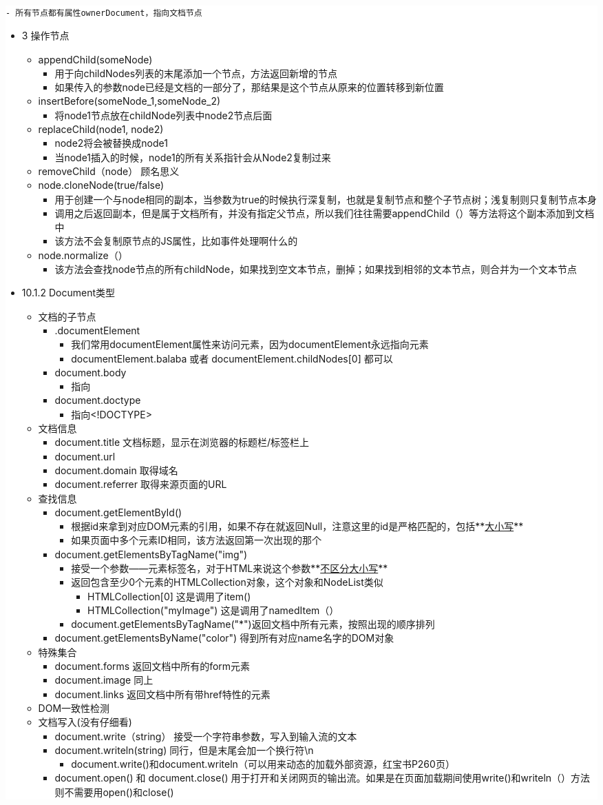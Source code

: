     - 所有节点都有属性ownerDocument，指向文档节点

  - 3 操作节点

    - appendChild(someNode) 
      - 用于向childNodes列表的末尾添加一个节点，方法返回新增的节点
      - 如果传入的参数node已经是文档的一部分了，那结果是这个节点从原来的位置转移到新位置
    - insertBefore(someNode_1,someNode_2) 
      - 将node1节点放在childNode列表中node2节点后面
    - replaceChild(node1, node2) 
      - node2将会被替换成node1
      - 当node1插入的时候，node1的所有关系指针会从Node2复制过来
    - removeChild（node） 顾名思义
    - node.cloneNode(true/false) 
      - 用于创建一个与node相同的副本，当参数为true的时候执行深复制，也就是复制节点和整个子节点树；浅复制则只复制节点本身
      - 调用之后返回副本，但是属于文档所有，并没有指定父节点，所以我们往往需要appendChild（）等方法将这个副本添加到文档中
      - 该方法不会复制原节点的JS属性，比如事件处理啊什么的
    - node.normalize（）
      - 该方法会查找node节点的所有childNode，如果找到空文本节点，删掉；如果找到相邻的文本节点，则合并为一个文本节点

- 10.1.2 Document类型

  - 文档的子节点
    - .documentElement
      - 我们常用documentElement属性来访问元素，因为documentElement永远指向<html>元素
      - documentElement.balaba 或者 documentElement.childNodes[0] 都可以
    - document.body
      - 指向<body>
    - document.doctype
      - 指向<!DOCTYPE>
  - 文档信息
    - document.title  文档标题，显示在浏览器的标题栏/标签栏上
    - document.url
    - document.domain       取得域名
    - document.referrer        取得来源页面的URL
  - 查找信息
    - document.getElementById()   
      - 根据id来拿到对应DOM元素的引用，如果不存在就返回Null，注意这里的id是严格匹配的，包括**<u>大小写</u>**
      - 如果页面中多个元素ID相同，该方法返回第一次出现的那个
    - document.getElementsByTagName("img")
      - 接受一个参数——元素标签名，对于HTML来说这个参数**<u>不区分大小写</u>**
      - 返回包含至少0个元素的HTMLCollection对象，这个对象和NodeList类似
        - HTMLCollection[0]  这是调用了item()
        - HTMLCollection("myImage") 这是调用了namedItem（）
      - document.getElementsByTagName("*")返回文档中所有元素，按照出现的顺序排列
    - document.getElementsByName("color") 得到所有对应name名字的DOM对象
  - 特殊集合
    - document.forms 返回文档中所有的form元素
    - document.image 同上
    - document.links 返回文档中所有带href特性的<a>元素
  - DOM一致性检测
  - 文档写入(没有仔细看)
    - document.write（string） 接受一个字符串参数，写入到输入流的文本
    - document.writeln(string)  同行，但是末尾会加一个换行符\n 
      - document.write()和document.writeln（可以用来动态的加载外部资源，红宝书P260页）
    - document.open()  和  document.close()  用于打开和关闭网页的输出流。如果是在页面加载期间使用write()和writeln（）方法则不需要用open()和close()
